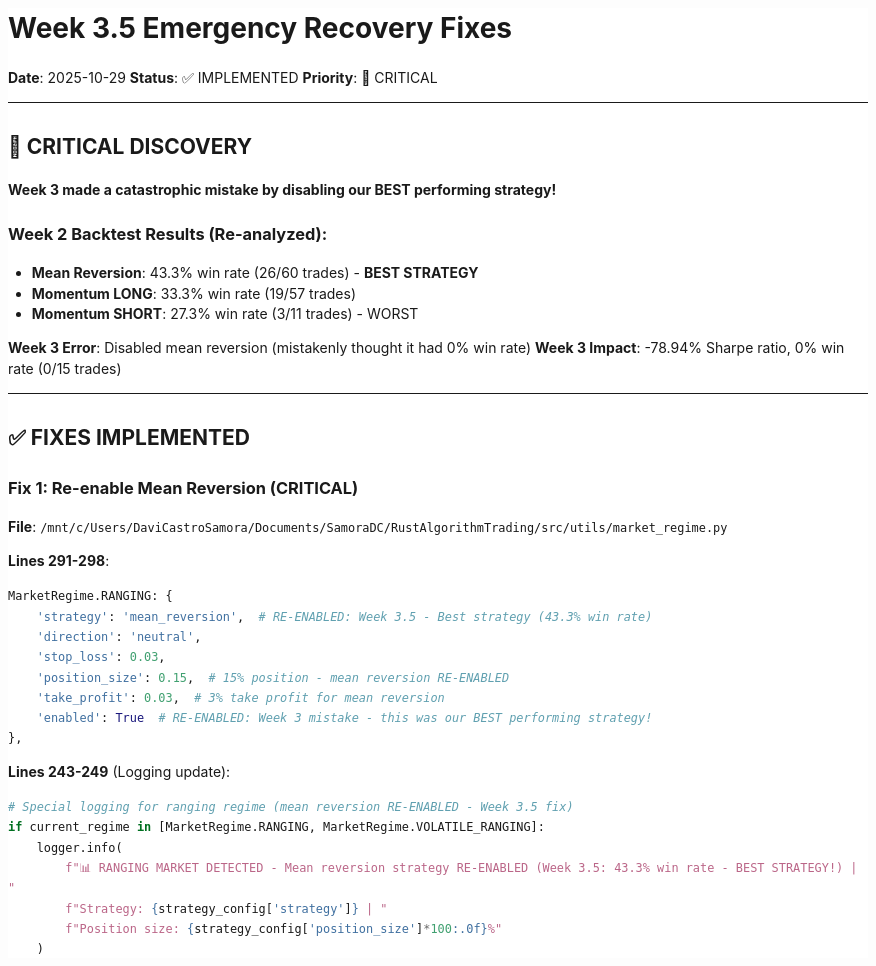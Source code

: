 # Week 3.5 Emergency Recovery Fixes

**Date**: 2025-10-29
**Status**: ✅ IMPLEMENTED
**Priority**: 🚨 CRITICAL

---

## 🚨 CRITICAL DISCOVERY

**Week 3 made a catastrophic mistake by disabling our BEST performing strategy!**

### Week 2 Backtest Results (Re-analyzed):
- **Mean Reversion**: 43.3% win rate (26/60 trades) - **BEST STRATEGY**
- **Momentum LONG**: 33.3% win rate (19/57 trades)
- **Momentum SHORT**: 27.3% win rate (3/11 trades) - WORST

**Week 3 Error**: Disabled mean reversion (mistakenly thought it had 0% win rate)
**Week 3 Impact**: -78.94% Sharpe ratio, 0% win rate (0/15 trades)

---

## ✅ FIXES IMPLEMENTED

### **Fix 1: Re-enable Mean Reversion (CRITICAL)**

**File**: `/mnt/c/Users/DaviCastroSamora/Documents/SamoraDC/RustAlgorithmTrading/src/utils/market_regime.py`

**Lines 291-298**:
```python
MarketRegime.RANGING: {
    'strategy': 'mean_reversion',  # RE-ENABLED: Week 3.5 - Best strategy (43.3% win rate)
    'direction': 'neutral',
    'stop_loss': 0.03,
    'position_size': 0.15,  # 15% position - mean reversion RE-ENABLED
    'take_profit': 0.03,  # 3% take profit for mean reversion
    'enabled': True  # RE-ENABLED: Week 3 mistake - this was our BEST performing strategy!
},
```

**Lines 243-249** (Logging update):
```python
# Special logging for ranging regime (mean reversion RE-ENABLED - Week 3.5 fix)
if current_regime in [MarketRegime.RANGING, MarketRegime.VOLATILE_RANGING]:
    logger.info(
        f"📊 RANGING MARKET DETECTED - Mean reversion strategy RE-ENABLED (Week 3.5: 43.3% win rate - BEST STRATEGY!) | "
        f"Strategy: {strategy_config['strategy']} | "
        f"Position size: {strategy_config['position_size']*100:.0f}%"
    )
```
